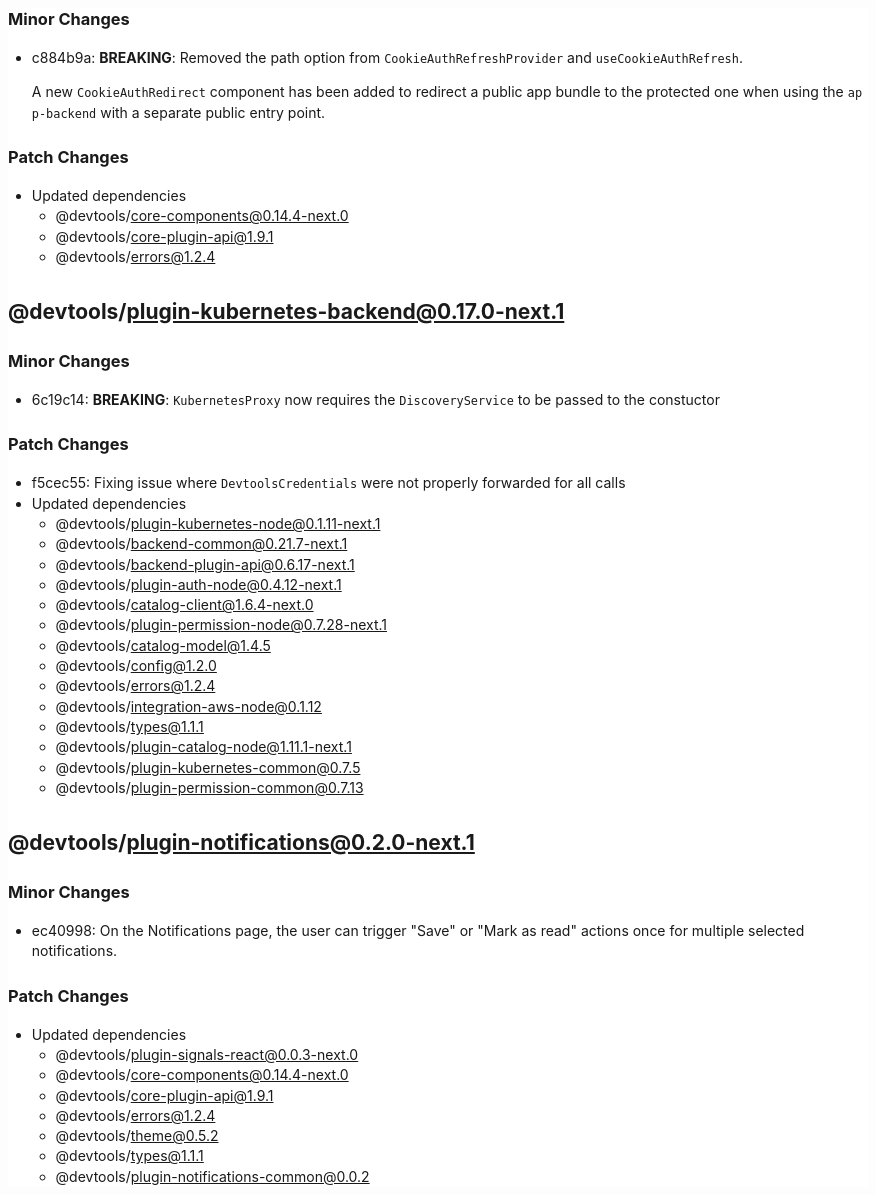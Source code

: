 ### Minor Changes

- c884b9a: **BREAKING**: Removed the path option from `CookieAuthRefreshProvider` and `useCookieAuthRefresh`.

  A new `CookieAuthRedirect` component has been added to redirect a public app bundle to the protected one when using the `app-backend` with a separate public entry point.

### Patch Changes

- Updated dependencies
  - @devtools/core-components@0.14.4-next.0
  - @devtools/core-plugin-api@1.9.1
  - @devtools/errors@1.2.4

## @devtools/plugin-kubernetes-backend@0.17.0-next.1

### Minor Changes

- 6c19c14: **BREAKING**: `KubernetesProxy` now requires the `DiscoveryService` to be passed to the constuctor

### Patch Changes

- f5cec55: Fixing issue where `DevtoolsCredentials` were not properly forwarded for all calls
- Updated dependencies
  - @devtools/plugin-kubernetes-node@0.1.11-next.1
  - @devtools/backend-common@0.21.7-next.1
  - @devtools/backend-plugin-api@0.6.17-next.1
  - @devtools/plugin-auth-node@0.4.12-next.1
  - @devtools/catalog-client@1.6.4-next.0
  - @devtools/plugin-permission-node@0.7.28-next.1
  - @devtools/catalog-model@1.4.5
  - @devtools/config@1.2.0
  - @devtools/errors@1.2.4
  - @devtools/integration-aws-node@0.1.12
  - @devtools/types@1.1.1
  - @devtools/plugin-catalog-node@1.11.1-next.1
  - @devtools/plugin-kubernetes-common@0.7.5
  - @devtools/plugin-permission-common@0.7.13

## @devtools/plugin-notifications@0.2.0-next.1

### Minor Changes

- ec40998: On the Notifications page, the user can trigger "Save" or "Mark as read" actions once for multiple selected notifications.

### Patch Changes

- Updated dependencies
  - @devtools/plugin-signals-react@0.0.3-next.0
  - @devtools/core-components@0.14.4-next.0
  - @devtools/core-plugin-api@1.9.1
  - @devtools/errors@1.2.4
  - @devtools/theme@0.5.2
  - @devtools/types@1.1.1
  - @devtools/plugin-notifications-common@0.0.2
